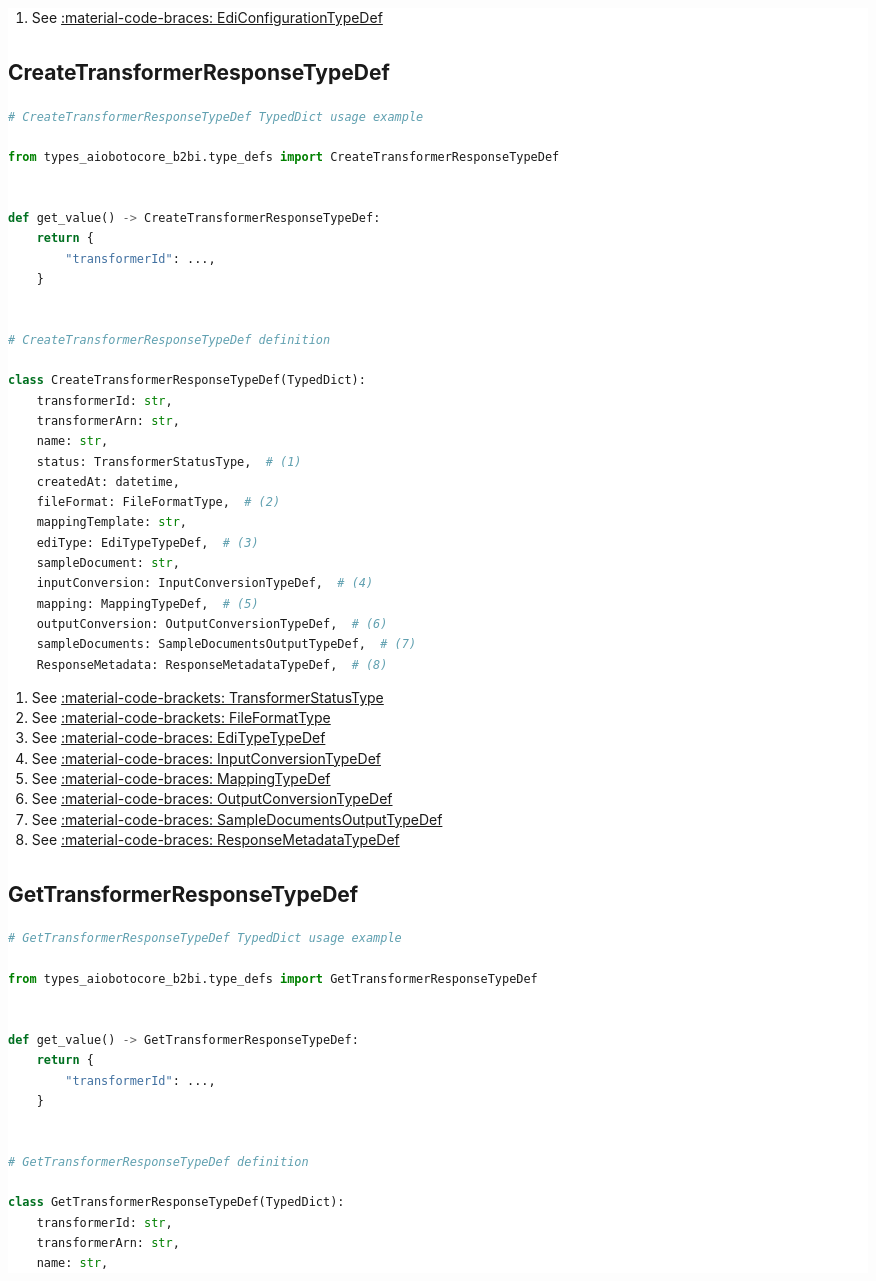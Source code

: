 1. See [:material-code-braces: EdiConfigurationTypeDef](./type_defs.md#ediconfigurationtypedef) 
## CreateTransformerResponseTypeDef

```python
# CreateTransformerResponseTypeDef TypedDict usage example

from types_aiobotocore_b2bi.type_defs import CreateTransformerResponseTypeDef


def get_value() -> CreateTransformerResponseTypeDef:
    return {
        "transformerId": ...,
    }


# CreateTransformerResponseTypeDef definition

class CreateTransformerResponseTypeDef(TypedDict):
    transformerId: str,
    transformerArn: str,
    name: str,
    status: TransformerStatusType,  # (1)
    createdAt: datetime,
    fileFormat: FileFormatType,  # (2)
    mappingTemplate: str,
    ediType: EdiTypeTypeDef,  # (3)
    sampleDocument: str,
    inputConversion: InputConversionTypeDef,  # (4)
    mapping: MappingTypeDef,  # (5)
    outputConversion: OutputConversionTypeDef,  # (6)
    sampleDocuments: SampleDocumentsOutputTypeDef,  # (7)
    ResponseMetadata: ResponseMetadataTypeDef,  # (8)
```

1. See [:material-code-brackets: TransformerStatusType](./literals.md#transformerstatustype) 
2. See [:material-code-brackets: FileFormatType](./literals.md#fileformattype) 
3. See [:material-code-braces: EdiTypeTypeDef](./type_defs.md#editypetypedef) 
4. See [:material-code-braces: InputConversionTypeDef](./type_defs.md#inputconversiontypedef) 
5. See [:material-code-braces: MappingTypeDef](./type_defs.md#mappingtypedef) 
6. See [:material-code-braces: OutputConversionTypeDef](./type_defs.md#outputconversiontypedef) 
7. See [:material-code-braces: SampleDocumentsOutputTypeDef](./type_defs.md#sampledocumentsoutputtypedef) 
8. See [:material-code-braces: ResponseMetadataTypeDef](./type_defs.md#responsemetadatatypedef) 
## GetTransformerResponseTypeDef

```python
# GetTransformerResponseTypeDef TypedDict usage example

from types_aiobotocore_b2bi.type_defs import GetTransformerResponseTypeDef


def get_value() -> GetTransformerResponseTypeDef:
    return {
        "transformerId": ...,
    }


# GetTransformerResponseTypeDef definition

class GetTransformerResponseTypeDef(TypedDict):
    transformerId: str,
    transformerArn: str,
    name: str,
```